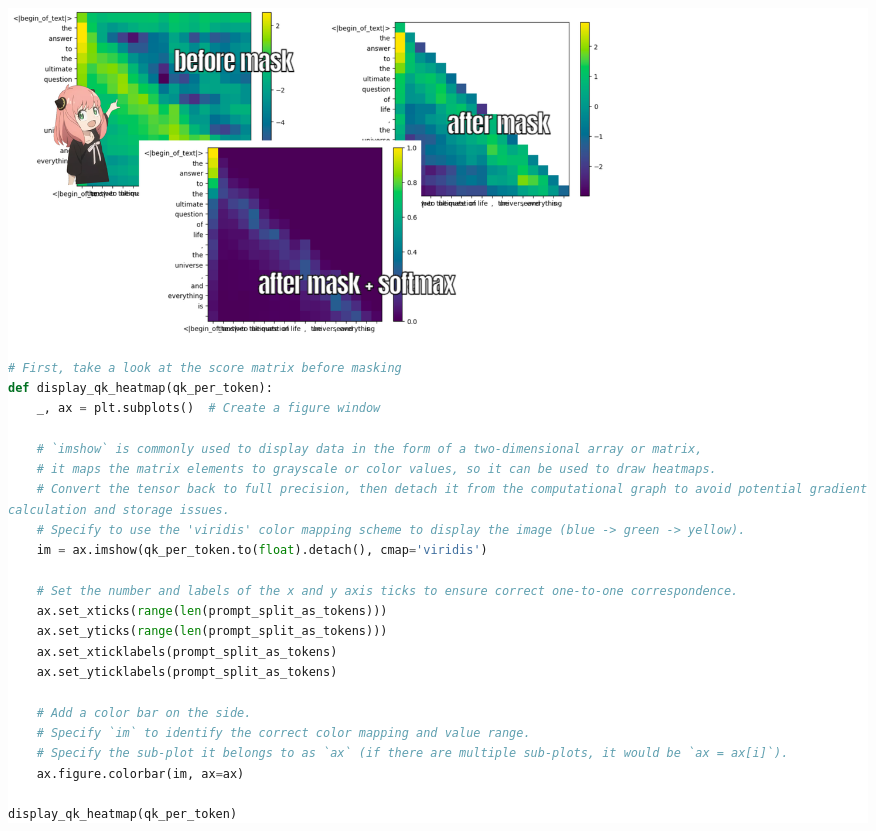 <div>
    <img src="images/mask.png" width="600px"/>
</div>


```python
# First, take a look at the score matrix before masking
def display_qk_heatmap(qk_per_token):
    _, ax = plt.subplots()  # Create a figure window

    # `imshow` is commonly used to display data in the form of a two-dimensional array or matrix,
    # it maps the matrix elements to grayscale or color values, so it can be used to draw heatmaps.
    # Convert the tensor back to full precision, then detach it from the computational graph to avoid potential gradient calculation and storage issues.
    # Specify to use the 'viridis' color mapping scheme to display the image (blue -> green -> yellow).
    im = ax.imshow(qk_per_token.to(float).detach(), cmap='viridis')

    # Set the number and labels of the x and y axis ticks to ensure correct one-to-one correspondence.
    ax.set_xticks(range(len(prompt_split_as_tokens)))
    ax.set_yticks(range(len(prompt_split_as_tokens)))
    ax.set_xticklabels(prompt_split_as_tokens)
    ax.set_yticklabels(prompt_split_as_tokens)

    # Add a color bar on the side.
    # Specify `im` to identify the correct color mapping and value range.
    # Specify the sub-plot it belongs to as `ax` (if there are multiple sub-plots, it would be `ax = ax[i]`).
    ax.figure.colorbar(im, ax=ax)
    
display_qk_heatmap(qk_per_token)
```
